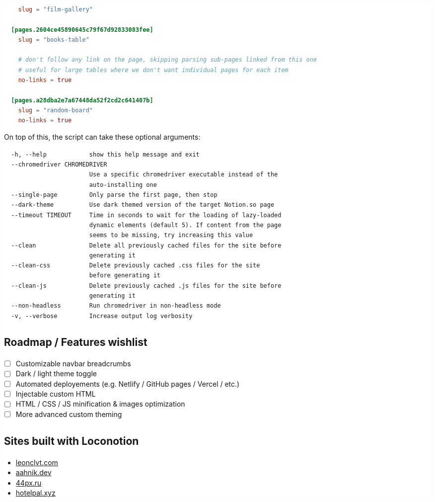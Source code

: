 ```toml
    slug = "film-gallery"

  [pages.2604ce45890645c79f67d92833083fee]
    slug = "books-table"

    # don't follow any link on the page, skipping parsing sub-pages linked from this one
    # useful for large tables where we don't want individual pages for each item
    no-links = true

  [pages.a28dba2e7a67448da52f2cd2c641407b]
    slug = "random-board"
    no-links = true
```

On top of this, the script can take these optional arguments:

```
  -h, --help            show this help message and exit
  --chromedriver CHROMEDRIVER
                        Use a specific chromedriver executable instead of the
                        auto-installing one
  --single-page         Only parse the first page, then stop
  --dark-theme          Use dark themed version of the target Notion.so page
  --timeout TIMEOUT     Time in seconds to wait for the loading of lazy-loaded
                        dynamic elements (default 5). If content from the page
                        seems to be missing, try increasing this value
  --clean               Delete all previously cached files for the site before
                        generating it
  --clean-css           Delete previously cached .css files for the site
                        before generating it
  --clean-js            Delete previously cached .js files for the site before
                        generating it
  --non-headless        Run chromedriver in non-headless mode
  -v, --verbose         Increase output log verbosity
```

## Roadmap / Features wishlist

- [ ] Customizable navbar breadcrumbs
- [ ] Dark / light theme toggle
- [ ] Automated deployements (e.g. Netlify / GitHub pages / Vercel / etc.)
- [ ] Injectable custom HTML
- [ ] HTML / CSS / JS minification & images optimization
- [ ] More advanced custom theming

## Sites built with Loconotion

- [leonclvt.com](https://leoncvlt.com)
- [aahnik.dev](https://aahnik.dev)
- [44px.ru](https://44px.ru)
- [hotelpal.xyz](https://hotelpal.xyz)
